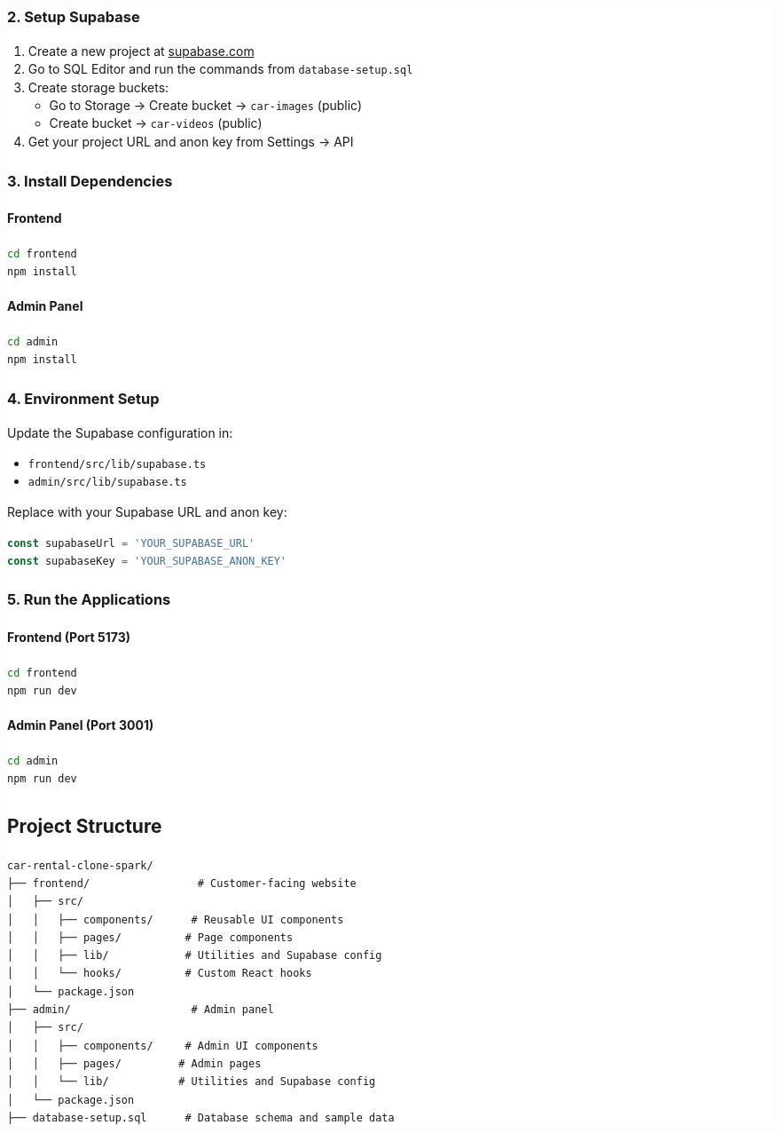### 2. Setup Supabase
1. Create a new project at [supabase.com](https://supabase.com)
2. Go to SQL Editor and run the commands from `database-setup.sql`
3. Create storage buckets:
   - Go to Storage → Create bucket → `car-images` (public)
   - Create bucket → `car-videos` (public)
4. Get your project URL and anon key from Settings → API

### 3. Install Dependencies

#### Frontend
```bash
cd frontend
npm install
```

#### Admin Panel
```bash
cd admin
npm install
```

### 4. Environment Setup
Update the Supabase configuration in:
- `frontend/src/lib/supabase.ts`
- `admin/src/lib/supabase.ts`

Replace with your Supabase URL and anon key:
```typescript
const supabaseUrl = 'YOUR_SUPABASE_URL'
const supabaseKey = 'YOUR_SUPABASE_ANON_KEY'
```

### 5. Run the Applications

#### Frontend (Port 5173)
```bash
cd frontend
npm run dev
```

#### Admin Panel (Port 3001)
```bash
cd admin
npm run dev
```

## Project Structure

```
car-rental-clone-spark/
├── frontend/                 # Customer-facing website
│   ├── src/
│   │   ├── components/      # Reusable UI components
│   │   ├── pages/          # Page components
│   │   ├── lib/            # Utilities and Supabase config
│   │   └── hooks/          # Custom React hooks
│   └── package.json
├── admin/                   # Admin panel
│   ├── src/
│   │   ├── components/     # Admin UI components
│   │   ├── pages/         # Admin pages
│   │   └── lib/           # Utilities and Supabase config
│   └── package.json
├── database-setup.sql      # Database schema and sample data
```